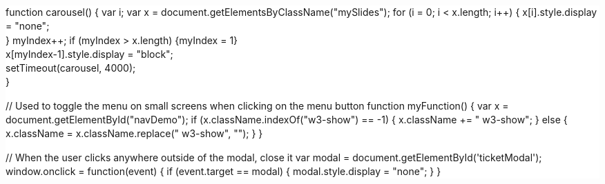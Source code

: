  function carousel() { 
   var i; 
   var x = document.getElementsByClassName("mySlides"); 
   for (i = 0; i < x.length; i++) { 
     x[i].style.display = "none";   
   } 
   myIndex++; 
   if (myIndex > x.length) {myIndex = 1}     
   x[myIndex-1].style.display = "block";   
   setTimeout(carousel, 4000);     
 } 
  
 // Used to toggle the menu on small screens when clicking on the menu button 
 function myFunction() { 
   var x = document.getElementById("navDemo"); 
   if (x.className.indexOf("w3-show") == -1) { 
     x.className += " w3-show"; 
   } else {  
     x.className = x.className.replace(" w3-show", ""); 
   } 
 } 
  
 // When the user clicks anywhere outside of the modal, close it 
 var modal = document.getElementById('ticketModal'); 
 window.onclick = function(event) { 
   if (event.target == modal) { 
     modal.style.display = "none"; 
   } 
 } 
 </script> 
  
 </body> 
 </html>
